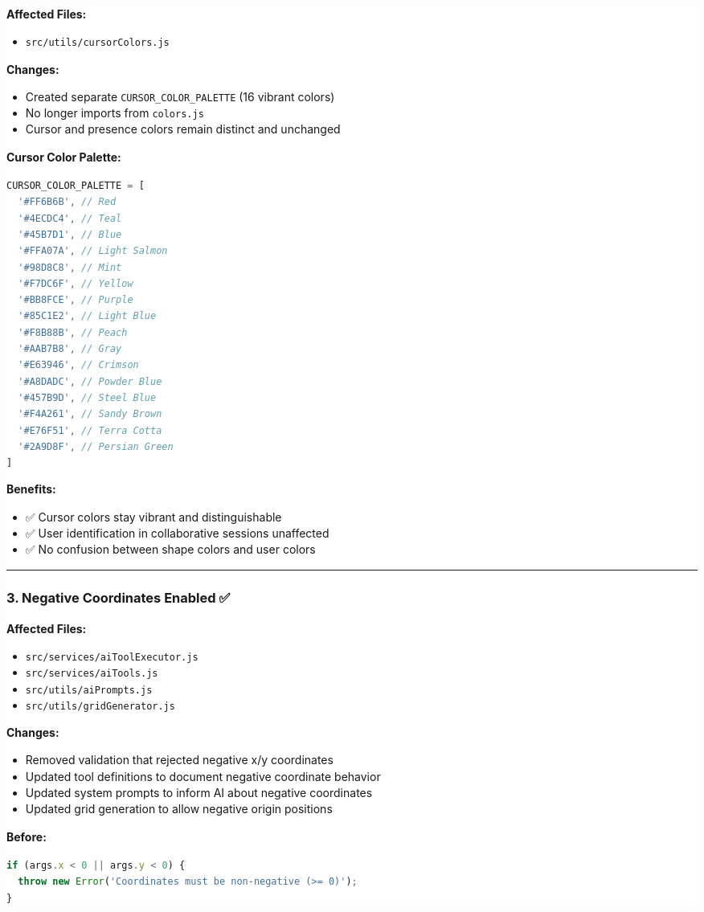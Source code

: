 **Affected Files:**
- `src/utils/cursorColors.js`

**Changes:**
- Created separate `CURSOR_COLOR_PALETTE` (16 vibrant colors)
- No longer imports from `colors.js`
- Cursor and presence colors remain distinct and unchanged

**Cursor Color Palette:**
```javascript
CURSOR_COLOR_PALETTE = [
  '#FF6B6B', // Red
  '#4ECDC4', // Teal
  '#45B7D1', // Blue
  '#FFA07A', // Light Salmon
  '#98D8C8', // Mint
  '#F7DC6F', // Yellow
  '#BB8FCE', // Purple
  '#85C1E2', // Light Blue
  '#F8B88B', // Peach
  '#AAB7B8', // Gray
  '#E63946', // Crimson
  '#A8DADC', // Powder Blue
  '#457B9D', // Steel Blue
  '#F4A261', // Sandy Brown
  '#E76F51', // Terra Cotta
  '#2A9D8F', // Persian Green
]
```

**Benefits:**
- ✅ Cursor colors stay vibrant and distinguishable
- ✅ User identification in collaborative sessions unaffected
- ✅ No confusion between shape colors and user colors

---

### 3. Negative Coordinates Enabled ✅

**Affected Files:**
- `src/services/aiToolExecutor.js`
- `src/services/aiTools.js`
- `src/utils/aiPrompts.js`
- `src/utils/gridGenerator.js`

**Changes:**
- Removed validation that rejected negative x/y coordinates
- Updated tool definitions to document negative coordinate behavior
- Updated system prompts to inform AI about negative coordinates
- Updated grid generation to allow negative origin positions

**Before:**
```javascript
if (args.x < 0 || args.y < 0) {
  throw new Error('Coordinates must be non-negative (>= 0)');
}
```
